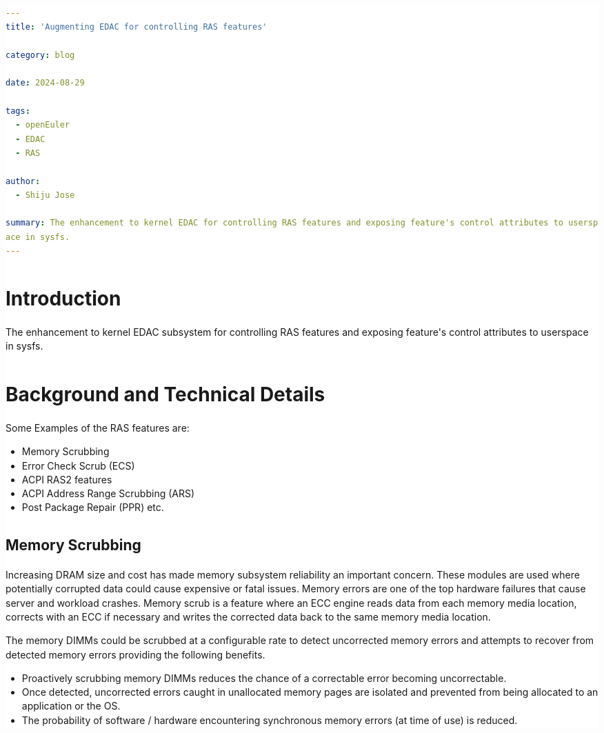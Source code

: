 ```yaml
---
title: 'Augmenting EDAC for controlling RAS features'

category: blog

date: 2024-08-29

tags:
  - openEuler
  - EDAC
  - RAS

author:
  - Shiju Jose

summary: The enhancement to kernel EDAC for controlling RAS features and exposing feature's control attributes to userspace in sysfs.
---
```


# Introduction

The enhancement to kernel EDAC subsystem for controlling RAS features and exposing feature's control attributes to userspace in sysfs.

# Background and Technical Details

Some Examples of the RAS features are:
 - Memory Scrubbing
 - Error Check Scrub (ECS)
 - ACPI RAS2 features
 - ACPI Address Range Scrubbing (ARS)
 - Post Package Repair (PPR) etc.

## Memory Scrubbing
Increasing DRAM size and cost has made memory subsystem reliability an important concern. These modules are used where potentially corrupted data could cause expensive or fatal issues. Memory errors are
one of the top hardware failures that cause server and workload crashes. 
Memory scrub is a feature where an ECC engine reads data from each memory media location, corrects with an ECC if necessary and writes the corrected data back to the same memory media location.

The memory DIMMs could be scrubbed at a configurable rate to detect uncorrected memory errors and attempts to recover from detected memory errors providing the following benefits.
- Proactively scrubbing memory DIMMs reduces the chance of a correctable error becoming uncorrectable.
- Once detected, uncorrected errors caught in unallocated memory pages are isolated and prevented from being allocated to an application or the OS.
- The probability of software / hardware encountering synchronous memory errors (at time of use) is reduced.
